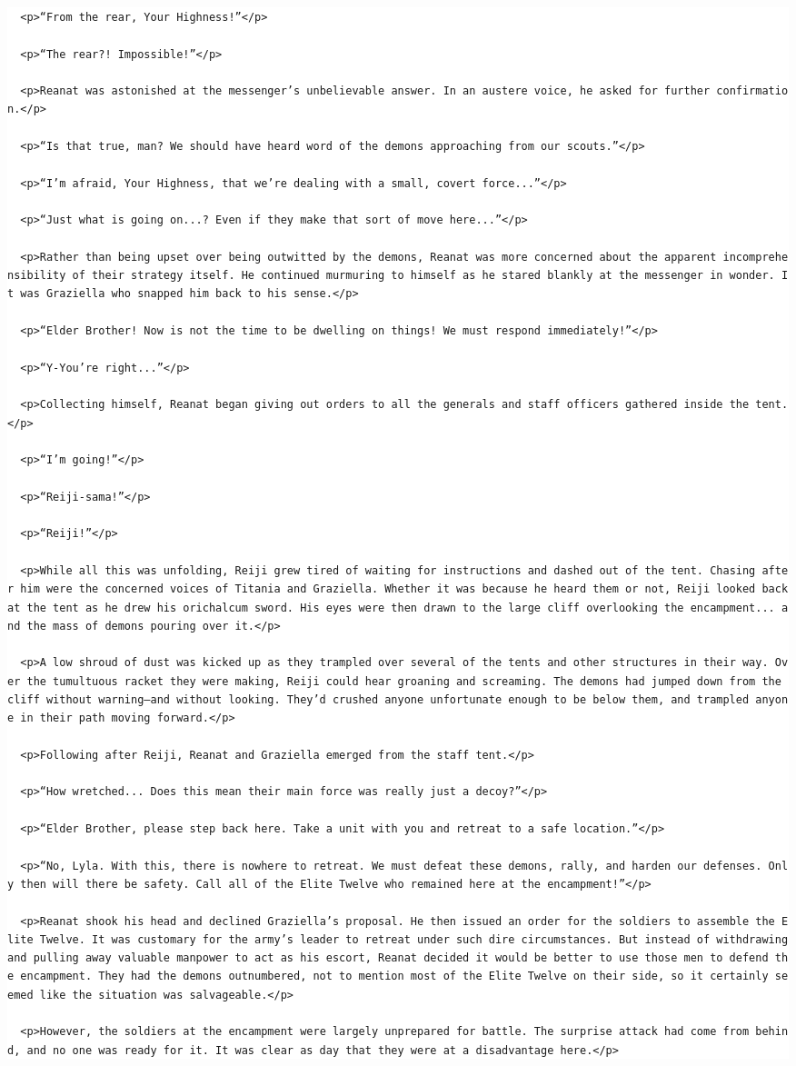       <p>“From the rear, Your Highness!”</p>

      <p>“The rear?! Impossible!”</p>

      <p>Reanat was astonished at the messenger’s unbelievable answer. In an austere voice, he asked for further confirmation.</p>

      <p>“Is that true, man? We should have heard word of the demons approaching from our scouts.”</p>

      <p>“I’m afraid, Your Highness, that we’re dealing with a small, covert force...”</p>

      <p>“Just what is going on...? Even if they make that sort of move here...”</p>

      <p>Rather than being upset over being outwitted by the demons, Reanat was more concerned about the apparent incomprehensibility of their strategy itself. He continued murmuring to himself as he stared blankly at the messenger in wonder. It was Graziella who snapped him back to his sense.</p>

      <p>“Elder Brother! Now is not the time to be dwelling on things! We must respond immediately!”</p>

      <p>“Y-You’re right...”</p>

      <p>Collecting himself, Reanat began giving out orders to all the generals and staff officers gathered inside the tent.</p>

      <p>“I’m going!”</p>

      <p>“Reiji-sama!”</p>

      <p>“Reiji!”</p>

      <p>While all this was unfolding, Reiji grew tired of waiting for instructions and dashed out of the tent. Chasing after him were the concerned voices of Titania and Graziella. Whether it was because he heard them or not, Reiji looked back at the tent as he drew his orichalcum sword. His eyes were then drawn to the large cliff overlooking the encampment... and the mass of demons pouring over it.</p>

      <p>A low shroud of dust was kicked up as they trampled over several of the tents and other structures in their way. Over the tumultuous racket they were making, Reiji could hear groaning and screaming. The demons had jumped down from the cliff without warning—and without looking. They’d crushed anyone unfortunate enough to be below them, and trampled anyone in their path moving forward.</p>

      <p>Following after Reiji, Reanat and Graziella emerged from the staff tent.</p>

      <p>“How wretched... Does this mean their main force was really just a decoy?”</p>

      <p>“Elder Brother, please step back here. Take a unit with you and retreat to a safe location.”</p>

      <p>“No, Lyla. With this, there is nowhere to retreat. We must defeat these demons, rally, and harden our defenses. Only then will there be safety. Call all of the Elite Twelve who remained here at the encampment!”</p>

      <p>Reanat shook his head and declined Graziella’s proposal. He then issued an order for the soldiers to assemble the Elite Twelve. It was customary for the army’s leader to retreat under such dire circumstances. But instead of withdrawing and pulling away valuable manpower to act as his escort, Reanat decided it would be better to use those men to defend the encampment. They had the demons outnumbered, not to mention most of the Elite Twelve on their side, so it certainly seemed like the situation was salvageable.</p>

      <p>However, the soldiers at the encampment were largely unprepared for battle. The surprise attack had come from behind, and no one was ready for it. It was clear as day that they were at a disadvantage here.</p>
